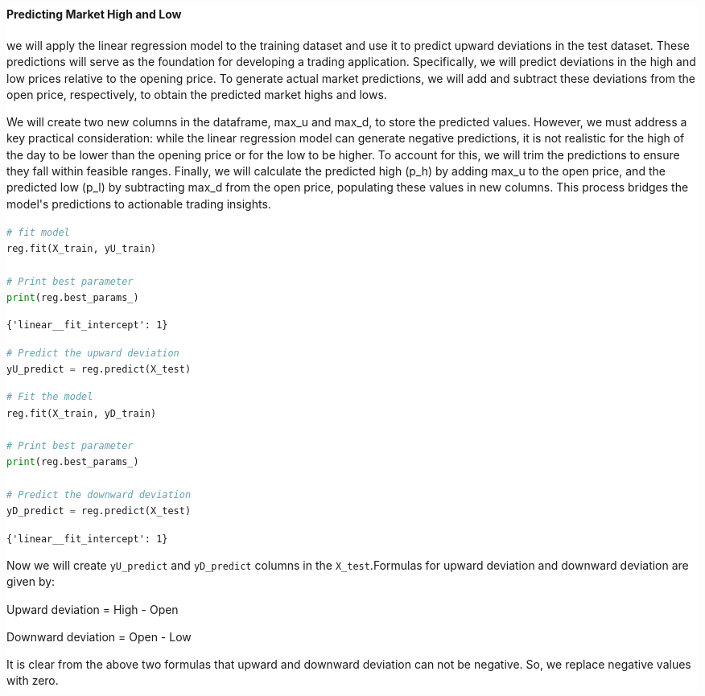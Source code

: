 #### Predicting Market High and Low 

we will apply the linear regression model to the training dataset and use it to predict upward deviations in the test dataset. These predictions will serve as the foundation for developing a trading application. Specifically, we will predict deviations in the high and low prices relative to the opening price. To generate actual market predictions, we will add and subtract these deviations from the open price, respectively, to obtain the predicted market highs and lows.

We will create two new columns in the dataframe, max_u and max_d, to store the predicted values. However, we must address a key practical consideration: while the linear regression model can generate negative predictions, it is not realistic for the high of the day to be lower than the opening price or for the low to be higher. To account for this, we will trim the predictions to ensure they fall within feasible ranges. Finally, we will calculate the predicted high (p_h) by adding max_u to the open price, and the predicted low (p_l) by subtracting max_d from the open price, populating these values in new columns. This process bridges the model's predictions to actionable trading insights.



```python
# fit model
reg.fit(X_train, yU_train)

# Print best parameter
print(reg.best_params_)
```

    {'linear__fit_intercept': 1}
    


```python
# Predict the upward deviation
yU_predict = reg.predict(X_test)
```


```python
# Fit the model
reg.fit(X_train, yD_train)

# Print best parameter
print(reg.best_params_)

# Predict the downward deviation
yD_predict = reg.predict(X_test)
```

    {'linear__fit_intercept': 1}
    

Now we will create `yU_predict` and `yD_predict` columns in the `X_test`.Formulas for upward deviation and downward deviation are given by:

Upward deviation  = High - Open

Downward deviation = Open - Low

It is clear from the above two formulas that upward and downward deviation can not be negative. So, we replace negative values with zero.
